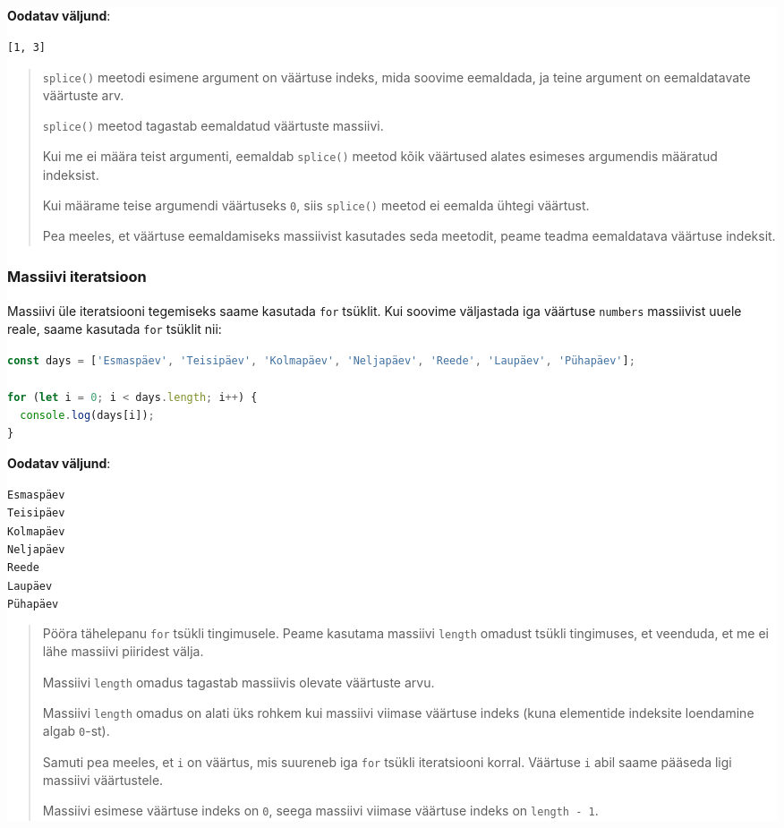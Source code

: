 **Oodatav väljund**:

```bash
[1, 3]
```

> `splice()` meetodi esimene argument on väärtuse indeks, mida soovime eemaldada, ja teine argument on eemaldatavate väärtuste arv.
>
> `splice()` meetod tagastab eemaldatud väärtuste massiivi.
>
> Kui me ei määra teist argumenti, eemaldab `splice()` meetod kõik väärtused alates esimeses argumendis määratud indeksist.
>
> Kui määrame teise argumendi väärtuseks `0`, siis `splice()` meetod ei eemalda ühtegi väärtust.
>
> Pea meeles, et väärtuse eemaldamiseks massiivist kasutades seda meetodit, peame teadma eemaldatava väärtuse indeksit.

### Massiivi iteratsioon

Massiivi üle iteratsiooni tegemiseks saame kasutada `for` tsüklit. Kui soovime väljastada iga väärtuse `numbers` massiivist uuele reale, saame kasutada `for` tsüklit nii:

```javascript
const days = ['Esmaspäev', 'Teisipäev', 'Kolmapäev', 'Neljapäev', 'Reede', 'Laupäev', 'Pühapäev'];

for (let i = 0; i < days.length; i++) {
  console.log(days[i]);
}
```

**Oodatav väljund**:

```bash
Esmaspäev
Teisipäev
Kolmapäev
Neljapäev
Reede
Laupäev
Pühapäev
```

> Pööra tähelepanu `for` tsükli tingimusele. Peame kasutama massiivi `length` omadust tsükli tingimuses, et veenduda, et me ei lähe massiivi piiridest välja.
>
> Massiivi `length` omadus tagastab massiivis olevate väärtuste arvu.
>
> Massiivi `length` omadus on alati üks rohkem kui massiivi viimase väärtuse indeks (kuna elementide indeksite loendamine algab `0`-st).
>
> Samuti pea meeles, et `i` on väärtus, mis suureneb iga `for` tsükli iteratsiooni korral. Väärtuse `i` abil saame pääseda ligi massiivi väärtustele.
>
> Massiivi esimese väärtuse indeks on `0`, seega massiivi viimase väärtuse indeks on `length - 1`.
